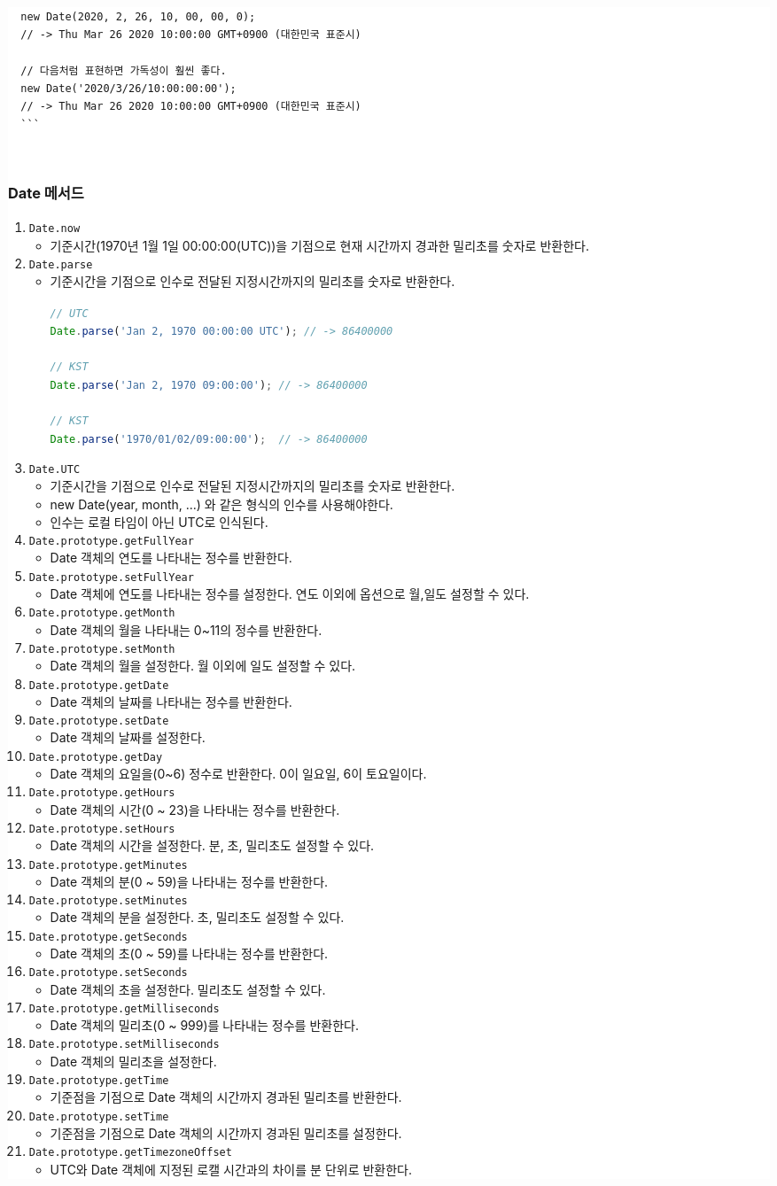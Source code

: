       new Date(2020, 2, 26, 10, 00, 00, 0);
      // -> Thu Mar 26 2020 10:00:00 GMT+0900 (대한민국 표준시)

      // 다음처럼 표현하면 가독성이 훨씬 좋다.
      new Date('2020/3/26/10:00:00:00');
      // -> Thu Mar 26 2020 10:00:00 GMT+0900 (대한민국 표준시)
      ```

<br />  

### Date 메서드
1. `Date.now`
    - 기준시간(1970년 1월 1일 00:00:00(UTC))을 기점으로 현재 시간까지 경과한 밀리초를 숫자로 반환한다.
2. `Date.parse`
    - 기준시간을 기점으로 인수로 전달된 지정시간까지의 밀리초를 숫자로 반환한다.
      ```js
      // UTC
      Date.parse('Jan 2, 1970 00:00:00 UTC'); // -> 86400000

      // KST
      Date.parse('Jan 2, 1970 09:00:00'); // -> 86400000

      // KST
      Date.parse('1970/01/02/09:00:00');  // -> 86400000
      ```
3. `Date.UTC`
    - 기준시간을 기점으로 인수로 전달된 지정시간까지의 밀리초를 숫자로 반환한다.
    - new Date(year, month, ...) 와 같은 형식의 인수를 사용해야한다.
    - 인수는 로컬 타임이 아닌 UTC로 인식된다.
4. `Date.prototype.getFullYear`
    - Date 객체의 연도를 나타내는 정수를 반환한다.
5. `Date.prototype.setFullYear`
    - Date 객체에 연도를 나타내는 정수를 설정한다. 연도 이외에 옵션으로 월,일도 설정할 수 있다.
6. `Date.prototype.getMonth`
    - Date 객체의 월을 나타내는 0~11의 정수를 반환한다.
7. `Date.prototype.setMonth`
    - Date 객체의 월을 설정한다. 월 이외에 일도 설정할 수 있다.
8. `Date.prototype.getDate`
    - Date 객체의 날짜를 나타내는 정수를 반환한다.
9. `Date.prototype.setDate`
    - Date 객체의 날짜를 설정한다.
9. `Date.prototype.getDay`
    - Date 객체의 요일을(0~6) 정수로 반환한다. 0이 일요일, 6이 토요일이다.
10. `Date.prototype.getHours`
    - Date 객체의 시간(0 ~ 23)을 나타내는 정수를 반환한다.
11. `Date.prototype.setHours`
    - Date 객체의 시간을 설정한다. 분, 초, 밀리초도 설정할 수 있다.
12. `Date.prototype.getMinutes`
    - Date 객체의 분(0 ~ 59)을 나타내는 정수를 반환한다.
13. `Date.prototype.setMinutes`
    - Date 객체의 분을 설정한다. 초, 밀리초도 설정할 수 있다.
14. `Date.prototype.getSeconds`
    - Date 객체의 초(0 ~ 59)를 나타내는 정수를 반환한다.
15. `Date.prototype.setSeconds`
    - Date 객체의 초을 설정한다. 밀리초도 설정할 수 있다.
16. `Date.prototype.getMilliseconds`
    - Date 객체의 밀리초(0 ~ 999)를 나타내는 정수를 반환한다.
17. `Date.prototype.setMilliseconds`
    - Date 객체의 밀리초을 설정한다.
18. `Date.prototype.getTime`
    - 기준점을 기점으로 Date 객체의 시간까지 경과된 밀리초를 반환한다.
19. `Date.prototype.setTime`
    - 기준점을 기점으로 Date 객체의 시간까지 경과된 밀리초를 설정한다.
20. `Date.prototype.getTimezoneOffset`
    - UTC와 Date 객체에 지정된 로캘 시간과의 차이를 분 단위로 반환한다.